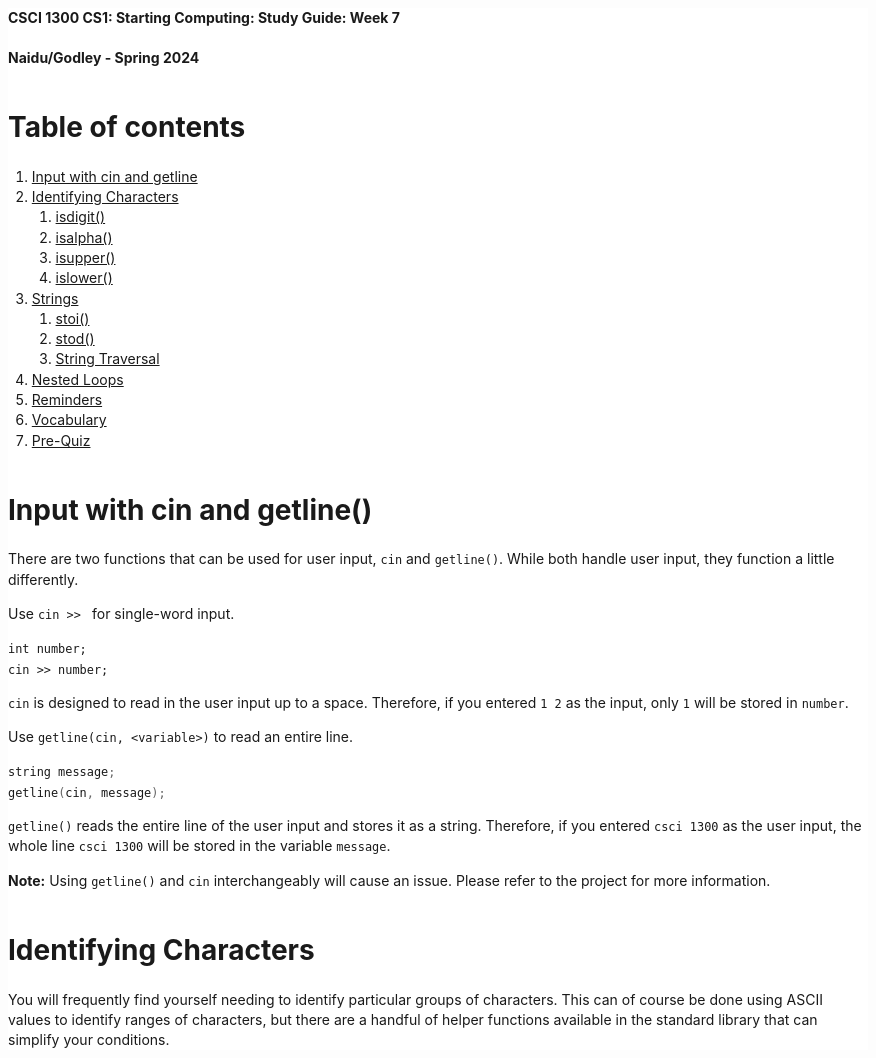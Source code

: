 #### **CSCI 1300 CS1: Starting Computing: Study Guide: Week 7**
#### **Naidu/Godley - Spring 2024**

# Table of contents
1. [Input with cin and getline](#input)
2. [Identifying Characters](#chars)
    1. [isdigit()](#digit)
    2. [isalpha()](#alpha)
    3. [isupper()](#upper)
    4. [islower()](#lower)
4. [Strings](#strings)
    1. [stoi()](#stoi)
    2. [stod()](#stod)
    2. [String Traversal](#traversal)
5. [Nested Loops](#nested)
6. [Reminders](#reminders)
7. [Vocabulary](#vocabulary)
8. [Pre-Quiz](#pre-quiz)


# Input with cin and getline()<a name="input"></a>
There are two functions that can be used for user input, `cin` and `getline()`. While both handle user input, they function a little differently.

Use `cin >> ` for single-word input.

```
int number;
cin >> number;
```

`cin` is designed to read in the user input up to a space. Therefore, if you entered `1 2` as the input, only `1` will be stored in `number`.

Use `getline(cin, <variable>)` to read an entire line.

```cpp
string message;
getline(cin, message);
```
`getline()` reads the entire line of the user input and stores it as a string. Therefore, if you entered `csci 1300` as the user input, the whole line `csci 1300` will be stored in the variable `message`.

**Note:** Using `getline()` and `cin` interchangeably will cause an issue. Please refer to the project for more information.

# Identifying Characters<a name="chars"></a>
You will frequently find yourself needing to identify particular groups of characters. This can of course be done using ASCII values to identify ranges of characters, but there are a handful of helper functions available in the standard library that can simplify your conditions. 
